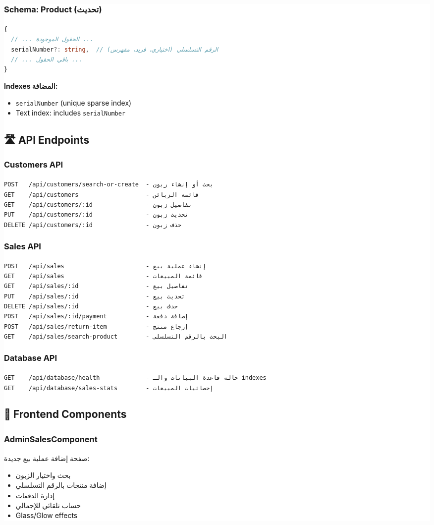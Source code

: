 ### Schema: Product (تحديث)
```typescript
{
  // ... الحقول الموجودة ...
  serialNumber?: string,  // الرقم التسلسلي (اختياري، فريد، مفهرس)
  // ... باقي الحقول ...
}
```

**Indexes المضافة:**
- `serialNumber` (unique sparse index)
- Text index: includes `serialNumber`

## 🛣️ API Endpoints

### Customers API
```
POST   /api/customers/search-or-create  - بحث أو إنشاء زبون
GET    /api/customers                   - قائمة الزبائن
GET    /api/customers/:id               - تفاصيل زبون
PUT    /api/customers/:id               - تحديث زبون
DELETE /api/customers/:id               - حذف زبون
```

### Sales API
```
POST   /api/sales                       - إنشاء عملية بيع
GET    /api/sales                       - قائمة المبيعات
GET    /api/sales/:id                   - تفاصيل بيع
PUT    /api/sales/:id                   - تحديث بيع
DELETE /api/sales/:id                   - حذف بيع
POST   /api/sales/:id/payment           - إضافة دفعة
POST   /api/sales/return-item           - إرجاع منتج
GET    /api/sales/search-product        - البحث بالرقم التسلسلي
```

### Database API
```
GET    /api/database/health             - حالة قاعدة البيانات والـ indexes
GET    /api/database/sales-stats        - إحصائيات المبيعات
```

## 🎨 Frontend Components

### AdminSalesComponent
صفحة إضافة عملية بيع جديدة:
- بحث واختيار الزبون
- إضافة منتجات بالرقم التسلسلي
- إدارة الدفعات
- حساب تلقائي للإجمالي
- Glass/Glow effects
